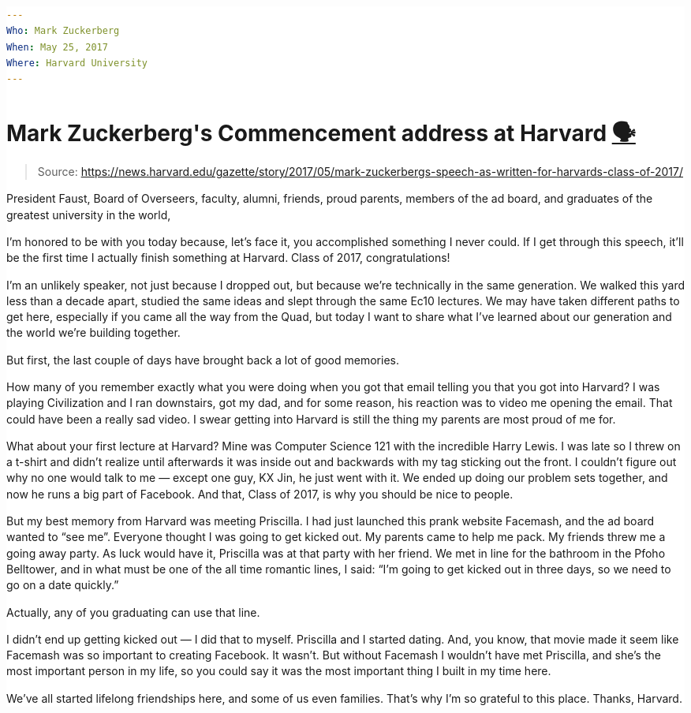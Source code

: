 ```yaml
---
Who: Mark Zuckerberg
When: May 25, 2017
Where: Harvard University
---
```


# Mark Zuckerberg's Commencement address at Harvard [🗣](https://www.youtube.com/watch?v=BmYv8XGl-YU)

> Source: https://news.harvard.edu/gazette/story/2017/05/mark-zuckerbergs-speech-as-written-for-harvards-class-of-2017/

President Faust, Board of Overseers, faculty, alumni, friends, proud parents, members of the ad board, and graduates of the greatest university in the world,

I’m honored to be with you today because, let’s face it, you accomplished something I never could. If I get through this speech, it’ll be the first time I actually finish something at Harvard. Class of 2017, congratulations!

I’m an unlikely speaker, not just because I dropped out, but because we’re technically in the same generation. We walked this yard less than a decade apart, studied the same ideas and slept through the same Ec10 lectures. We may have taken different paths to get here, especially if you came all the way from the Quad, but today I want to share what I’ve learned about our generation and the world we’re building together.

But first, the last couple of days have brought back a lot of good memories.

How many of you remember exactly what you were doing when you got that email telling you that you got into Harvard? I was playing Civilization and I ran downstairs, got my dad, and for some reason, his reaction was to video me opening the email. That could have been a really sad video. I swear getting into Harvard is still the thing my parents are most proud of me for.

What about your first lecture at Harvard? Mine was Computer Science 121 with the incredible Harry Lewis. I was late so I threw on a t-shirt and didn’t realize until afterwards it was inside out and backwards with my tag sticking out the front. I couldn’t figure out why no one would talk to me — except one guy, KX Jin, he just went with it. We ended up doing our problem sets together, and now he runs a big part of Facebook. And that, Class of 2017, is why you should be nice to people.

But my best memory from Harvard was meeting Priscilla. I had just launched this prank website Facemash, and the ad board wanted to “see me”. Everyone thought I was going to get kicked out. My parents came to help me pack. My friends threw me a going away party. As luck would have it, Priscilla was at that party with her friend. We met in line for the bathroom in the Pfoho Belltower, and in what must be one of the all time romantic lines, I said: “I’m going to get kicked out in three days, so we need to go on a date quickly.”

Actually, any of you graduating can use that line.

I didn’t end up getting kicked out — I did that to myself. Priscilla and I started dating. And, you know, that movie made it seem like Facemash was so important to creating Facebook. It wasn’t. But without Facemash I wouldn’t have met Priscilla, and she’s the most important person in my life, so you could say it was the most important thing I built in my time here.

We’ve all started lifelong friendships here, and some of us even families. That’s why I’m so grateful to this place. Thanks, Harvard.
